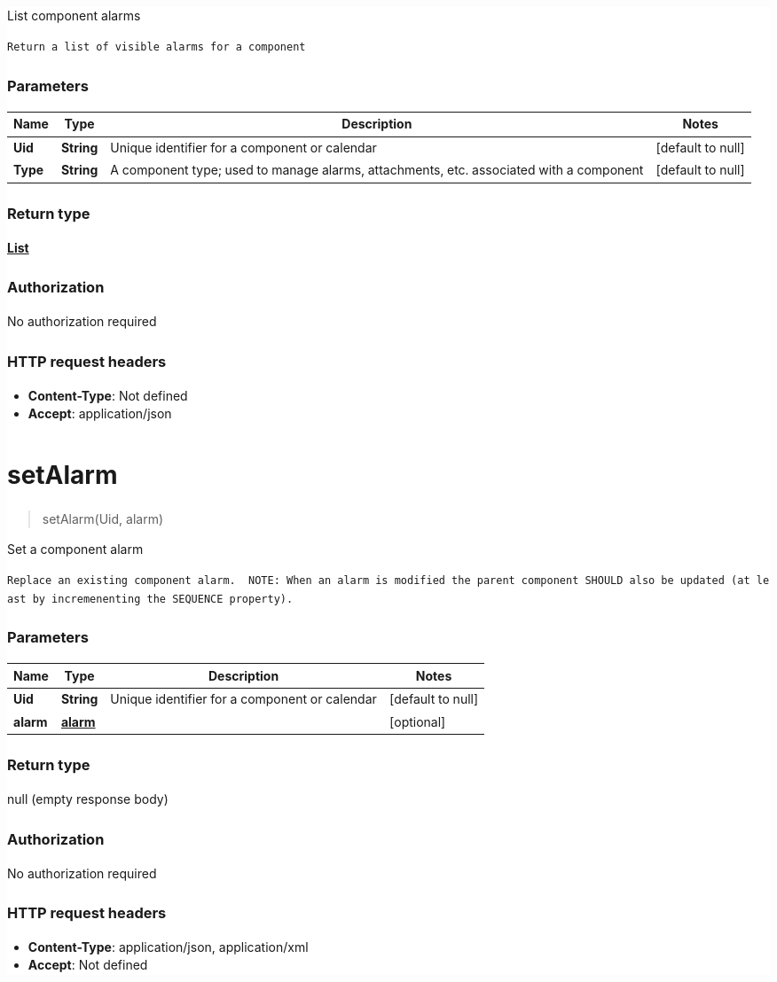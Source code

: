 List component alarms

    Return a list of visible alarms for a component

### Parameters

Name | Type | Description  | Notes
------------- | ------------- | ------------- | -------------
 **Uid** | **String**| Unique identifier for a component or calendar | [default to null]
 **Type** | **String**| A component type; used to manage alarms, attachments, etc. associated with a component | [default to null]

### Return type

[**List**](../Models/alarm.md)

### Authorization

No authorization required

### HTTP request headers

- **Content-Type**: Not defined
- **Accept**: application/json

<a name="setAlarm"></a>
# **setAlarm**
> setAlarm(Uid, alarm)

Set a component alarm

    Replace an existing component alarm.  NOTE: When an alarm is modified the parent component SHOULD also be updated (at least by incremenenting the SEQUENCE property).

### Parameters

Name | Type | Description  | Notes
------------- | ------------- | ------------- | -------------
 **Uid** | **String**| Unique identifier for a component or calendar | [default to null]
 **alarm** | [**alarm**](../Models/alarm.md)|  | [optional]

### Return type

null (empty response body)

### Authorization

No authorization required

### HTTP request headers

- **Content-Type**: application/json, application/xml
- **Accept**: Not defined
